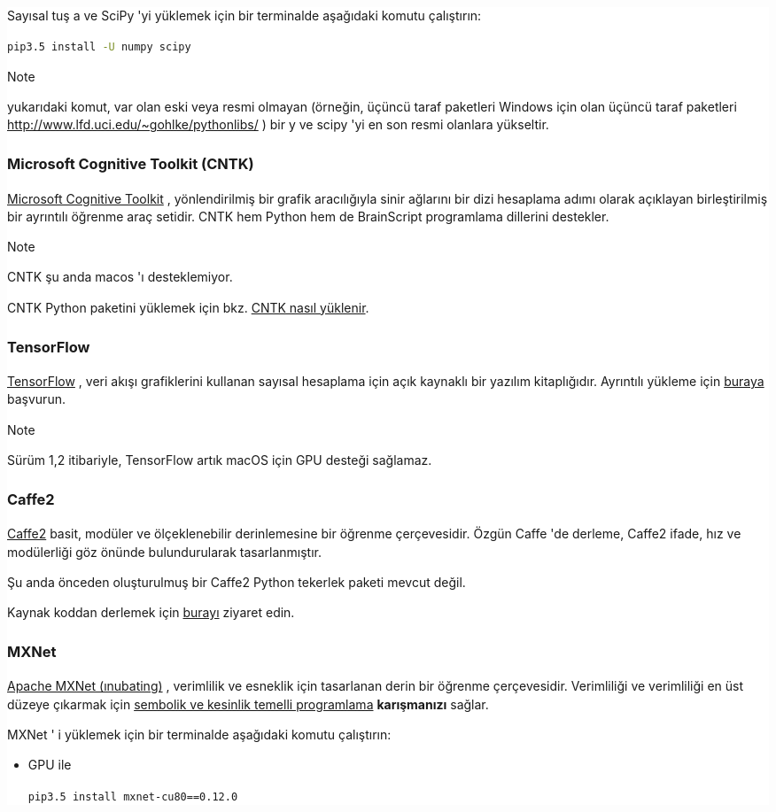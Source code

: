 Sayısal tuş a ve SciPy 'yi yüklemek için bir terminalde aşağıdaki komutu çalıştırın:

```bash
pip3.5 install -U numpy scipy
```

> [!NOTE]
> yukarıdaki komut, var olan eski veya resmi olmayan (örneğin, üçüncü taraf paketleri Windows için olan üçüncü taraf paketleri http://www.lfd.uci.edu/~gohlke/pythonlibs/ ) bir y ve scipy 'yi en son resmi olanlara yükseltir.

### <a name="microsoft-cognitive-toolkit-cntk"></a>Microsoft Cognitive Toolkit (CNTK)

[Microsoft Cognitive Toolkit](https://cntk.ai) , yönlendirilmiş bir grafik aracılığıyla sinir ağlarını bir dizi hesaplama adımı olarak açıklayan birleştirilmiş bir ayrıntılı öğrenme araç setidir. CNTK hem Python hem de BrainScript programlama dillerini destekler.

> [!NOTE]
> CNTK şu anda macos 'ı desteklemiyor.

CNTK Python paketini yüklemek için bkz. [CNTK nasıl yüklenir](/cognitive-toolkit/Setup-CNTK-on-your-machine).

### <a name="tensorflow"></a>TensorFlow

[TensorFlow](https://www.tensorflow.org/) , veri akışı grafiklerini kullanan sayısal hesaplama için açık kaynaklı bir yazılım kitaplığıdır. Ayrıntılı yükleme için [buraya](https://www.tensorflow.org/install/) başvurun.

> [!NOTE]
> Sürüm 1,2 itibariyle, TensorFlow artık macOS için GPU desteği sağlamaz.

### <a name="caffe2"></a>Caffe2

[Caffe2](https://caffe2.ai/) basit, modüler ve ölçeklenebilir derinlemesine bir öğrenme çerçevesidir. Özgün Caffe 'de derleme, Caffe2 ifade, hız ve modülerliği göz önünde bulundurularak tasarlanmıştır.

Şu anda önceden oluşturulmuş bir Caffe2 Python tekerlek paketi mevcut değil.

Kaynak koddan derlemek için [burayı](https://caffe2.ai/docs/getting-started.html) ziyaret edin.

### <a name="mxnet"></a>MXNet

[Apache MXNet (ınubating)](https://mxnet.incubator.apache.org/) , verimlilik ve esneklik için tasarlanan derin bir öğrenme çerçevesidir. Verimliliği ve verimliliği en üst düzeye çıkarmak için [sembolik ve kesinlik temelli programlama](http://mxnet.io/architecture/index.html#deep-learning-system-design-concepts) **karışmanızı** sağlar.

MXNet ' i yüklemek için bir terminalde aşağıdaki komutu çalıştırın:

- GPU ile

  ```bash
  pip3.5 install mxnet-cu80==0.12.0
  ```
